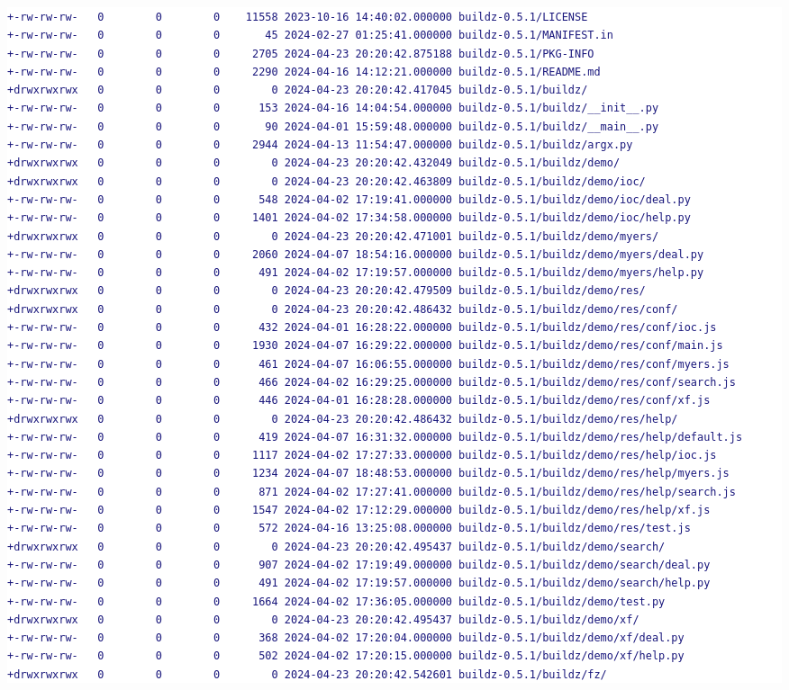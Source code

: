 ```diff
+-rw-rw-rw-   0        0        0    11558 2023-10-16 14:40:02.000000 buildz-0.5.1/LICENSE
+-rw-rw-rw-   0        0        0       45 2024-02-27 01:25:41.000000 buildz-0.5.1/MANIFEST.in
+-rw-rw-rw-   0        0        0     2705 2024-04-23 20:20:42.875188 buildz-0.5.1/PKG-INFO
+-rw-rw-rw-   0        0        0     2290 2024-04-16 14:12:21.000000 buildz-0.5.1/README.md
+drwxrwxrwx   0        0        0        0 2024-04-23 20:20:42.417045 buildz-0.5.1/buildz/
+-rw-rw-rw-   0        0        0      153 2024-04-16 14:04:54.000000 buildz-0.5.1/buildz/__init__.py
+-rw-rw-rw-   0        0        0       90 2024-04-01 15:59:48.000000 buildz-0.5.1/buildz/__main__.py
+-rw-rw-rw-   0        0        0     2944 2024-04-13 11:54:47.000000 buildz-0.5.1/buildz/argx.py
+drwxrwxrwx   0        0        0        0 2024-04-23 20:20:42.432049 buildz-0.5.1/buildz/demo/
+drwxrwxrwx   0        0        0        0 2024-04-23 20:20:42.463809 buildz-0.5.1/buildz/demo/ioc/
+-rw-rw-rw-   0        0        0      548 2024-04-02 17:19:41.000000 buildz-0.5.1/buildz/demo/ioc/deal.py
+-rw-rw-rw-   0        0        0     1401 2024-04-02 17:34:58.000000 buildz-0.5.1/buildz/demo/ioc/help.py
+drwxrwxrwx   0        0        0        0 2024-04-23 20:20:42.471001 buildz-0.5.1/buildz/demo/myers/
+-rw-rw-rw-   0        0        0     2060 2024-04-07 18:54:16.000000 buildz-0.5.1/buildz/demo/myers/deal.py
+-rw-rw-rw-   0        0        0      491 2024-04-02 17:19:57.000000 buildz-0.5.1/buildz/demo/myers/help.py
+drwxrwxrwx   0        0        0        0 2024-04-23 20:20:42.479509 buildz-0.5.1/buildz/demo/res/
+drwxrwxrwx   0        0        0        0 2024-04-23 20:20:42.486432 buildz-0.5.1/buildz/demo/res/conf/
+-rw-rw-rw-   0        0        0      432 2024-04-01 16:28:22.000000 buildz-0.5.1/buildz/demo/res/conf/ioc.js
+-rw-rw-rw-   0        0        0     1930 2024-04-07 16:29:22.000000 buildz-0.5.1/buildz/demo/res/conf/main.js
+-rw-rw-rw-   0        0        0      461 2024-04-07 16:06:55.000000 buildz-0.5.1/buildz/demo/res/conf/myers.js
+-rw-rw-rw-   0        0        0      466 2024-04-02 16:29:25.000000 buildz-0.5.1/buildz/demo/res/conf/search.js
+-rw-rw-rw-   0        0        0      446 2024-04-01 16:28:28.000000 buildz-0.5.1/buildz/demo/res/conf/xf.js
+drwxrwxrwx   0        0        0        0 2024-04-23 20:20:42.486432 buildz-0.5.1/buildz/demo/res/help/
+-rw-rw-rw-   0        0        0      419 2024-04-07 16:31:32.000000 buildz-0.5.1/buildz/demo/res/help/default.js
+-rw-rw-rw-   0        0        0     1117 2024-04-02 17:27:33.000000 buildz-0.5.1/buildz/demo/res/help/ioc.js
+-rw-rw-rw-   0        0        0     1234 2024-04-07 18:48:53.000000 buildz-0.5.1/buildz/demo/res/help/myers.js
+-rw-rw-rw-   0        0        0      871 2024-04-02 17:27:41.000000 buildz-0.5.1/buildz/demo/res/help/search.js
+-rw-rw-rw-   0        0        0     1547 2024-04-02 17:12:29.000000 buildz-0.5.1/buildz/demo/res/help/xf.js
+-rw-rw-rw-   0        0        0      572 2024-04-16 13:25:08.000000 buildz-0.5.1/buildz/demo/res/test.js
+drwxrwxrwx   0        0        0        0 2024-04-23 20:20:42.495437 buildz-0.5.1/buildz/demo/search/
+-rw-rw-rw-   0        0        0      907 2024-04-02 17:19:49.000000 buildz-0.5.1/buildz/demo/search/deal.py
+-rw-rw-rw-   0        0        0      491 2024-04-02 17:19:57.000000 buildz-0.5.1/buildz/demo/search/help.py
+-rw-rw-rw-   0        0        0     1664 2024-04-02 17:36:05.000000 buildz-0.5.1/buildz/demo/test.py
+drwxrwxrwx   0        0        0        0 2024-04-23 20:20:42.495437 buildz-0.5.1/buildz/demo/xf/
+-rw-rw-rw-   0        0        0      368 2024-04-02 17:20:04.000000 buildz-0.5.1/buildz/demo/xf/deal.py
+-rw-rw-rw-   0        0        0      502 2024-04-02 17:20:15.000000 buildz-0.5.1/buildz/demo/xf/help.py
+drwxrwxrwx   0        0        0        0 2024-04-23 20:20:42.542601 buildz-0.5.1/buildz/fz/
```